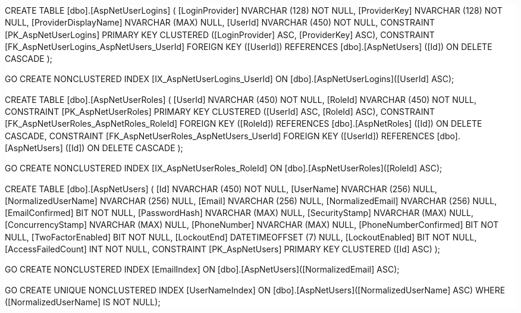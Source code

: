 CREATE TABLE [dbo].[AspNetUserLogins] (
    [LoginProvider]       NVARCHAR (128) NOT NULL,
    [ProviderKey]         NVARCHAR (128) NOT NULL,
    [ProviderDisplayName] NVARCHAR (MAX) NULL,
    [UserId]              NVARCHAR (450) NOT NULL,
    CONSTRAINT [PK_AspNetUserLogins] PRIMARY KEY CLUSTERED ([LoginProvider] ASC, [ProviderKey] ASC),
    CONSTRAINT [FK_AspNetUserLogins_AspNetUsers_UserId] FOREIGN KEY ([UserId]) REFERENCES [dbo].[AspNetUsers] ([Id]) ON DELETE CASCADE
);


GO
CREATE NONCLUSTERED INDEX [IX_AspNetUserLogins_UserId]
    ON [dbo].[AspNetUserLogins]([UserId] ASC);

CREATE TABLE [dbo].[AspNetUserRoles] (
    [UserId] NVARCHAR (450) NOT NULL,
    [RoleId] NVARCHAR (450) NOT NULL,
    CONSTRAINT [PK_AspNetUserRoles] PRIMARY KEY CLUSTERED ([UserId] ASC, [RoleId] ASC),
    CONSTRAINT [FK_AspNetUserRoles_AspNetRoles_RoleId] FOREIGN KEY ([RoleId]) REFERENCES [dbo].[AspNetRoles] ([Id]) ON DELETE CASCADE,
    CONSTRAINT [FK_AspNetUserRoles_AspNetUsers_UserId] FOREIGN KEY ([UserId]) REFERENCES [dbo].[AspNetUsers] ([Id]) ON DELETE CASCADE
);


GO
CREATE NONCLUSTERED INDEX [IX_AspNetUserRoles_RoleId]
    ON [dbo].[AspNetUserRoles]([RoleId] ASC);

CREATE TABLE [dbo].[AspNetUsers] (
    [Id]                   NVARCHAR (450)     NOT NULL,
    [UserName]             NVARCHAR (256)     NULL,
    [NormalizedUserName]   NVARCHAR (256)     NULL,
    [Email]                NVARCHAR (256)     NULL,
    [NormalizedEmail]      NVARCHAR (256)     NULL,
    [EmailConfirmed]       BIT                NOT NULL,
    [PasswordHash]         NVARCHAR (MAX)     NULL,
    [SecurityStamp]        NVARCHAR (MAX)     NULL,
    [ConcurrencyStamp]     NVARCHAR (MAX)     NULL,
    [PhoneNumber]          NVARCHAR (MAX)     NULL,
    [PhoneNumberConfirmed] BIT                NOT NULL,
    [TwoFactorEnabled]     BIT                NOT NULL,
    [LockoutEnd]           DATETIMEOFFSET (7) NULL,
    [LockoutEnabled]       BIT                NOT NULL,
    [AccessFailedCount]    INT                NOT NULL,
    CONSTRAINT [PK_AspNetUsers] PRIMARY KEY CLUSTERED ([Id] ASC)
);


GO
CREATE NONCLUSTERED INDEX [EmailIndex]
    ON [dbo].[AspNetUsers]([NormalizedEmail] ASC);


GO
CREATE UNIQUE NONCLUSTERED INDEX [UserNameIndex]
    ON [dbo].[AspNetUsers]([NormalizedUserName] ASC) WHERE ([NormalizedUserName] IS NOT NULL);
